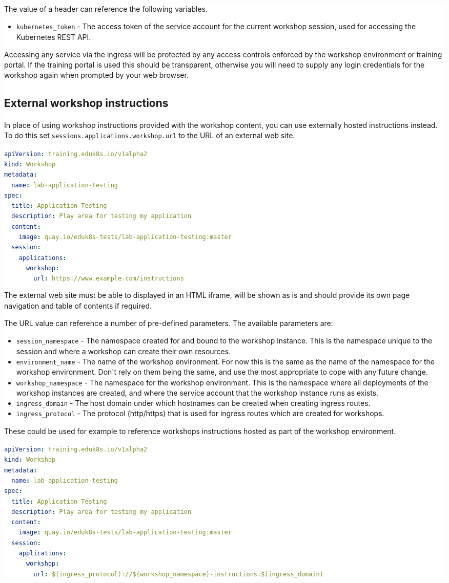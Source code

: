 The value of a header can reference the following variables.

* ``kubernetes_token`` - The access token of the service account for the current workshop session, used for accessing the Kubernetes REST API.

Accessing any service via the ingress will be protected by any access controls enforced by the workshop environment or training portal. If the training portal is used this should be transparent, otherwise you will need to supply any login credentials for the workshop again when prompted by your web browser.  

External workshop instructions
------------------------------

In place of using workshop instructions provided with the workshop content, you can use externally hosted instructions instead. To do this set ``sessions.applications.workshop.url`` to the URL of an external web site.

```yaml
apiVersion: training.eduk8s.io/v1alpha2
kind: Workshop
metadata:
  name: lab-application-testing
spec:
  title: Application Testing
  description: Play area for testing my application
  content:
    image: quay.io/eduk8s-tests/lab-application-testing:master
  session:
    applications:
      workshop:
        url: https://www.example.com/instructions
```

The external web site must be able to displayed in an HTML iframe, will be shown as is and should provide its own page navigation and table of contents if required.

The URL value can reference a number of pre-defined parameters. The available parameters are:

* ``session_namespace`` - The namespace created for and bound to the workshop instance. This is the namespace unique to the session and where a workshop can create their own resources.
* ``environment_name`` - The name of the workshop environment. For now this is the same as the name of the namespace for the workshop environment. Don't rely on them being the same, and use the most appropriate to cope with any future change.
* ``workshop_namespace`` - The namespace for the workshop environment. This is the namespace where all deployments of the workshop instances are created, and where the service account that the workshop instance runs as exists.
* ``ingress_domain`` - The host domain under which hostnames can be created when creating ingress routes.
* ``ingress_protocol`` - The protocol (http/https) that is used for ingress routes which are created for workshops.

These could be used for example to reference workshops instructions hosted as part of the workshop environment.

```yaml
apiVersion: training.eduk8s.io/v1alpha2
kind: Workshop
metadata:
  name: lab-application-testing
spec:
  title: Application Testing
  description: Play area for testing my application
  content:
    image: quay.io/eduk8s-tests/lab-application-testing:master
  session:
    applications:
      workshop:
        url: $(ingress_protocol)://$(workshop_namespace)-instructions.$(ingress_domain)
```